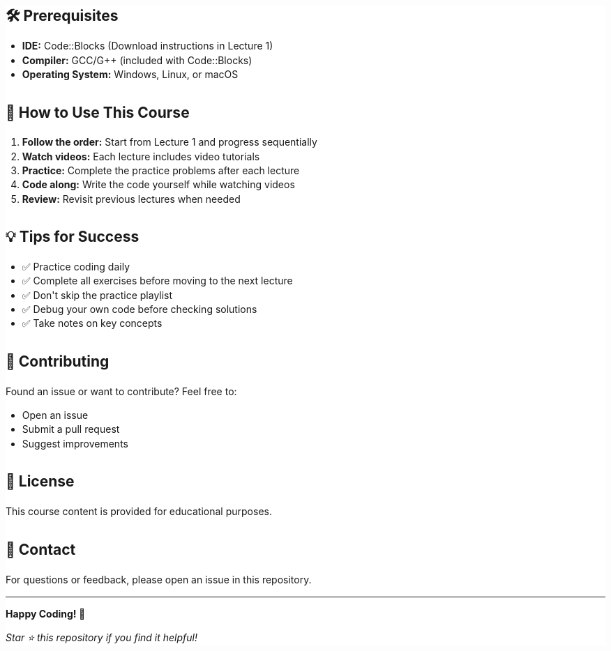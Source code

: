 ## 🛠️ Prerequisites

- **IDE:** Code::Blocks (Download instructions in Lecture 1)
- **Compiler:** GCC/G++ (included with Code::Blocks)
- **Operating System:** Windows, Linux, or macOS

## 📖 How to Use This Course

1. **Follow the order:** Start from Lecture 1 and progress sequentially
2. **Watch videos:** Each lecture includes video tutorials
3. **Practice:** Complete the practice problems after each lecture
4. **Code along:** Write the code yourself while watching videos
5. **Review:** Revisit previous lectures when needed

## 💡 Tips for Success

- ✅ Practice coding daily
- ✅ Complete all exercises before moving to the next lecture
- ✅ Don't skip the practice playlist
- ✅ Debug your own code before checking solutions
- ✅ Take notes on key concepts

## 🤝 Contributing

Found an issue or want to contribute? Feel free to:
- Open an issue
- Submit a pull request
- Suggest improvements

## 📝 License

This course content is provided for educational purposes.

## 📧 Contact

For questions or feedback, please open an issue in this repository.

---

**Happy Coding! 🚀**

*Star ⭐ this repository if you find it helpful!*